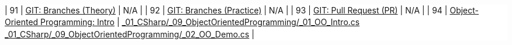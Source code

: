 | 91      | [GIT: Branches (Theory)](https://youtube.com/live/A_iXrSCQ8UI)                                                                                | N/A                                                                                                                                                                                                                                                                                                                                                                                                                                                                                                                                                                                                                                                                                                                                                                                                                                                                                                                                                                                                                                                                                                                                                                                                                                                          |
| 92      | [GIT: Branches (Practice)](https://youtube.com/live/FCTiqD8tJjI)                                                                              | N/A                                                                                                                                                                                                                                                                                                                                                                                                                                                                                                                                                                                                                                                                                                                                                                                                                                                                                                                                                                                                                                                                                                                                                                                                                                                          |
| 93      | [GIT: Pull Request (PR)](https://youtube.com/live/Xc0EktNpkvk)                                                                                | N/A                                                                                                                                                                                                                                                                                                                                                                                                                                                                                                                                                                                                                                                                                                                                                                                                                                                                                                                                                                                                                                                                                                                                                                                                                                                          |
| 94      | [Object-Oriented Programming: Intro](https://youtube.com/live/x7lh9yk0zsE)                                                                    | [_01_CSharp/_09_ObjectOrientedProgramming/_01_OO_Intro.cs](https://github.com/airamez/codando-live/blob/main/_01_CSharp/_09_ObjectOrientedProgramming/_01_OO_Intro.cs) <br> [_01_CSharp/_09_ObjectOrientedProgramming/_02_OO_Demo.cs](https://github.com/airamez/codando-live/blob/main/_01_CSharp/_09_ObjectOrientedProgramming/_02_OO_Demo.cs)                                                                                                                                                                                                                                                                                                                                                                                                                                                                                                                                                                                                                                                                                                                                                                                                                                                                                                             |